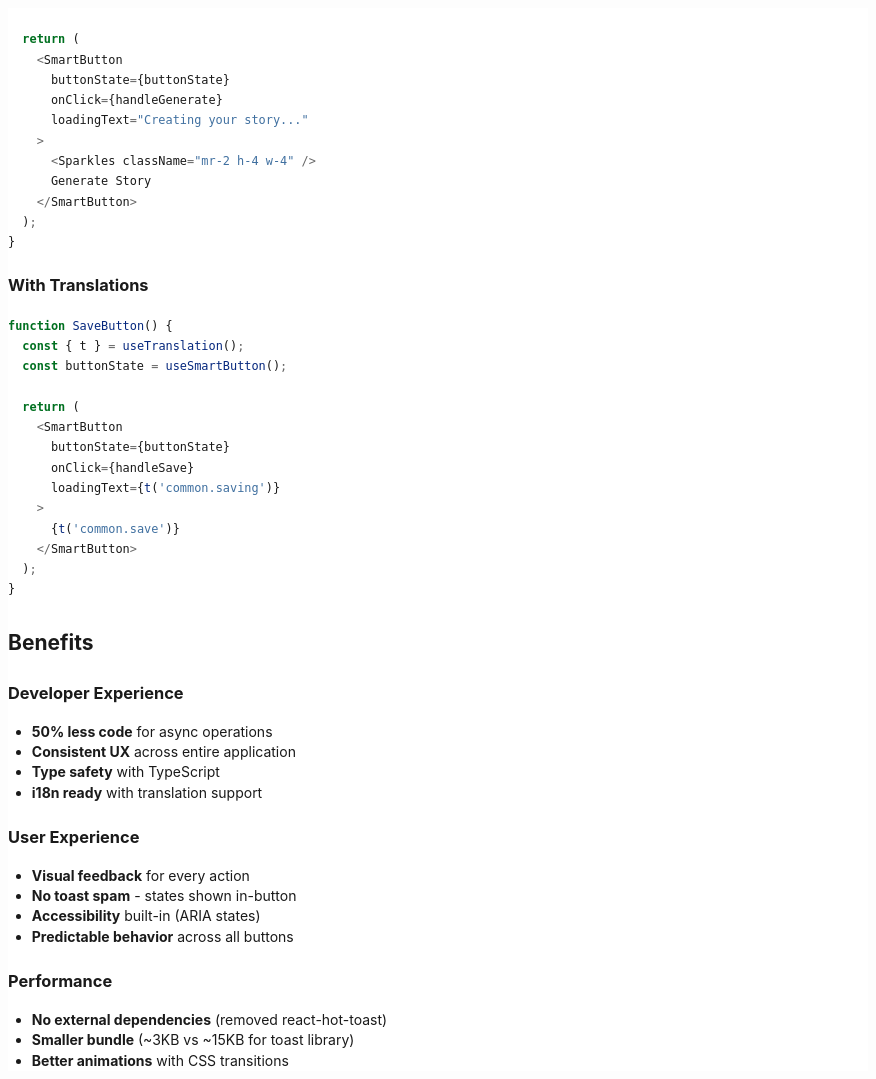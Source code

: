 ```typescript
  
  return (
    <SmartButton
      buttonState={buttonState}
      onClick={handleGenerate}
      loadingText="Creating your story..."
    >
      <Sparkles className="mr-2 h-4 w-4" />
      Generate Story
    </SmartButton>
  );
}
```

### With Translations
```typescript
function SaveButton() {
  const { t } = useTranslation();
  const buttonState = useSmartButton();
  
  return (
    <SmartButton
      buttonState={buttonState}
      onClick={handleSave}
      loadingText={t('common.saving')}
    >
      {t('common.save')}
    </SmartButton>
  );
}
```

## Benefits

### Developer Experience
- **50% less code** for async operations
- **Consistent UX** across entire application
- **Type safety** with TypeScript
- **i18n ready** with translation support

### User Experience
- **Visual feedback** for every action
- **No toast spam** - states shown in-button
- **Accessibility** built-in (ARIA states)
- **Predictable behavior** across all buttons

### Performance
- **No external dependencies** (removed react-hot-toast)
- **Smaller bundle** (~3KB vs ~15KB for toast library)
- **Better animations** with CSS transitions
